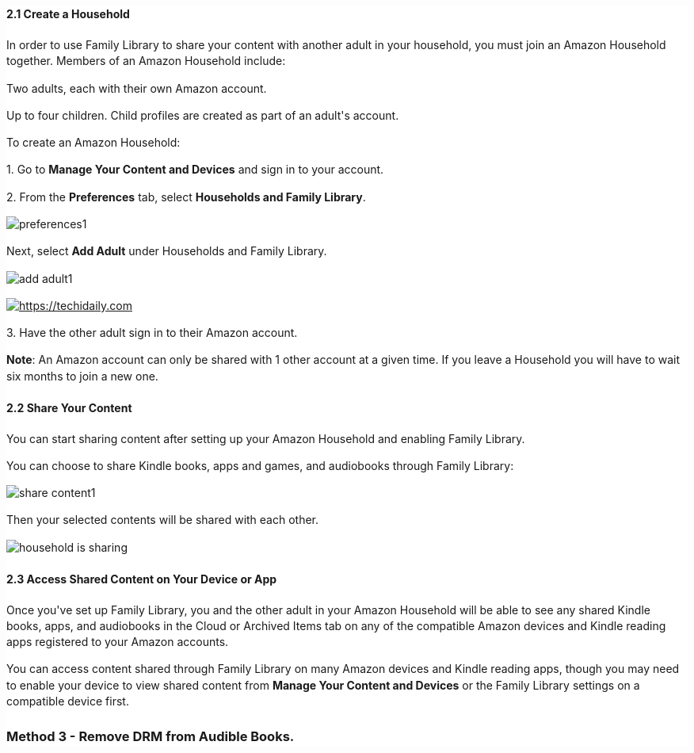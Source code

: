 #### 2.1 Create a Household

In order to use Family Library to share your content with another adult in your household, you must join an Amazon Household together. Members of an Amazon Household include: 

 Two adults, each with their own Amazon account. 

 Up to four children. Child profiles are created as part of an adult's account. 

 To create an Amazon Household: 

 1\. Go to **Manage Your Content and Devices** and sign in to your account. 

2\. From the **Preferences** tab, select **Households and Family Library**.

![preferences1](http://www.epubor.com/images/uppic/preferences1.png)

Next, select **Add Adult** under Households and Family Library. 

![add adult1](http://www.epubor.com/images/uppic/add-adult1.png)


<a href="https://ephamedtechinc.pxf.io/c/5597632/2136619/26400" target="_top" id="2136619">
  <img src="//a.impactradius-go.com/display-ad/26400-2136619" border="0" alt="https://techidaily.com" width="728" height="90"/>
</a>
<img height="0" width="0" src="https://ephamedtechinc.pxf.io/i/5597632/2136619/26400" style="position:absolute;visibility:hidden;" border="0" />

3\. Have the other adult sign in to their Amazon account. 

**Note**: An Amazon account can only be shared with 1 other account at a given time. If you leave a Household you will have to wait six months to join a new one. 

#### 2.2 Share Your Content

You can start sharing content after setting up your Amazon Household and enabling Family Library. 

You can choose to share Kindle books, apps and games, and audiobooks through Family Library: 

![share content1](http://www.epubor.com/images/uppic/share-content1.png)

Then your selected contents will be shared with each other.

![household is sharing](http://www.epubor.com/images/uppic/household-is-sharing.png)

#### 2.3 Access Shared Content on Your Device or App

Once you've set up Family Library, you and the other adult in your Amazon Household will be able to see any shared Kindle books, apps, and audiobooks in the Cloud or Archived Items tab on any of the compatible Amazon devices and Kindle reading apps registered to your Amazon accounts. 

You can access content shared through Family Library on many Amazon devices and Kindle reading apps, though you may need to enable your device to view shared content from **Manage Your Content and Devices** or the Family Library settings on a compatible device first. 

### Method 3 - Remove DRM from Audible Books.
